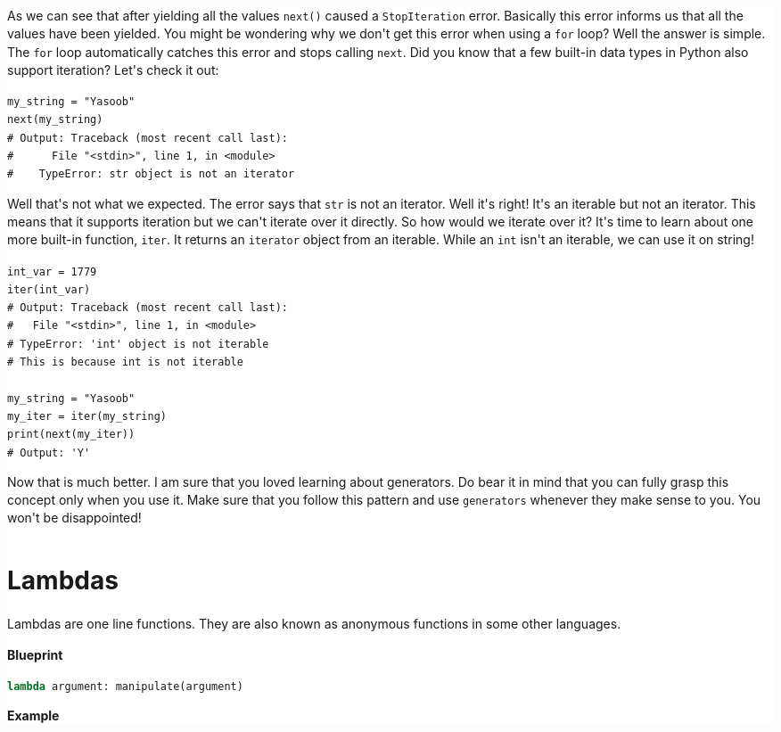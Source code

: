 As we can see that after yielding all the values `next()` caused a
`StopIteration` error. Basically this error informs us that all the
values have been yielded. You might be wondering why we don\'t get this
error when using a `for` loop? Well the answer is simple. The `for` loop
automatically catches this error and stops calling `next`. Did you know
that a few built-in data types in Python also support iteration? Let\'s
check it out:

``` {.python}
my_string = "Yasoob"
next(my_string)
# Output: Traceback (most recent call last):
#      File "<stdin>", line 1, in <module>
#    TypeError: str object is not an iterator
```

Well that\'s not what we expected. The error says that `str` is not an
iterator. Well it\'s right! It\'s an iterable but not an iterator. This
means that it supports iteration but we can\'t iterate over it directly.
So how would we iterate over it? It\'s time to learn about one more
built-in function, `iter`. It returns an `iterator` object from an
iterable. While an `int` isn\'t an iterable, we can use it on string!

``` {.python}
int_var = 1779
iter(int_var)
# Output: Traceback (most recent call last):
#   File "<stdin>", line 1, in <module>
# TypeError: 'int' object is not iterable
# This is because int is not iterable

my_string = "Yasoob"
my_iter = iter(my_string)
print(next(my_iter))
# Output: 'Y'
```

Now that is much better. I am sure that you loved learning about
generators. Do bear it in mind that you can fully grasp this concept
only when you use it. Make sure that you follow this pattern and use
`generators` whenever they make sense to you. You won\'t be
disappointed!

# Lambdas

Lambdas are one line functions. They are also known as anonymous
functions in some other languages.

**Blueprint**

``` python
lambda argument: manipulate(argument)
```

**Example**
